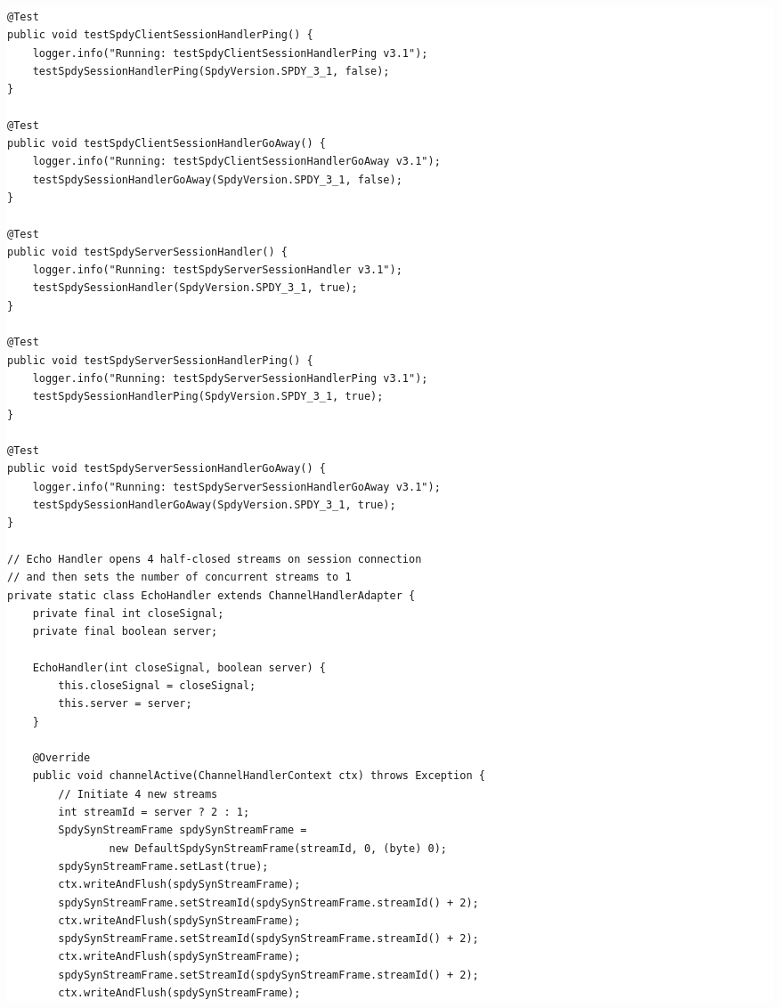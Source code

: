     @Test
    public void testSpdyClientSessionHandlerPing() {
        logger.info("Running: testSpdyClientSessionHandlerPing v3.1");
        testSpdySessionHandlerPing(SpdyVersion.SPDY_3_1, false);
    }

    @Test
    public void testSpdyClientSessionHandlerGoAway() {
        logger.info("Running: testSpdyClientSessionHandlerGoAway v3.1");
        testSpdySessionHandlerGoAway(SpdyVersion.SPDY_3_1, false);
    }

    @Test
    public void testSpdyServerSessionHandler() {
        logger.info("Running: testSpdyServerSessionHandler v3.1");
        testSpdySessionHandler(SpdyVersion.SPDY_3_1, true);
    }

    @Test
    public void testSpdyServerSessionHandlerPing() {
        logger.info("Running: testSpdyServerSessionHandlerPing v3.1");
        testSpdySessionHandlerPing(SpdyVersion.SPDY_3_1, true);
    }

    @Test
    public void testSpdyServerSessionHandlerGoAway() {
        logger.info("Running: testSpdyServerSessionHandlerGoAway v3.1");
        testSpdySessionHandlerGoAway(SpdyVersion.SPDY_3_1, true);
    }

    // Echo Handler opens 4 half-closed streams on session connection
    // and then sets the number of concurrent streams to 1
    private static class EchoHandler extends ChannelHandlerAdapter {
        private final int closeSignal;
        private final boolean server;

        EchoHandler(int closeSignal, boolean server) {
            this.closeSignal = closeSignal;
            this.server = server;
        }

        @Override
        public void channelActive(ChannelHandlerContext ctx) throws Exception {
            // Initiate 4 new streams
            int streamId = server ? 2 : 1;
            SpdySynStreamFrame spdySynStreamFrame =
                    new DefaultSpdySynStreamFrame(streamId, 0, (byte) 0);
            spdySynStreamFrame.setLast(true);
            ctx.writeAndFlush(spdySynStreamFrame);
            spdySynStreamFrame.setStreamId(spdySynStreamFrame.streamId() + 2);
            ctx.writeAndFlush(spdySynStreamFrame);
            spdySynStreamFrame.setStreamId(spdySynStreamFrame.streamId() + 2);
            ctx.writeAndFlush(spdySynStreamFrame);
            spdySynStreamFrame.setStreamId(spdySynStreamFrame.streamId() + 2);
            ctx.writeAndFlush(spdySynStreamFrame);
